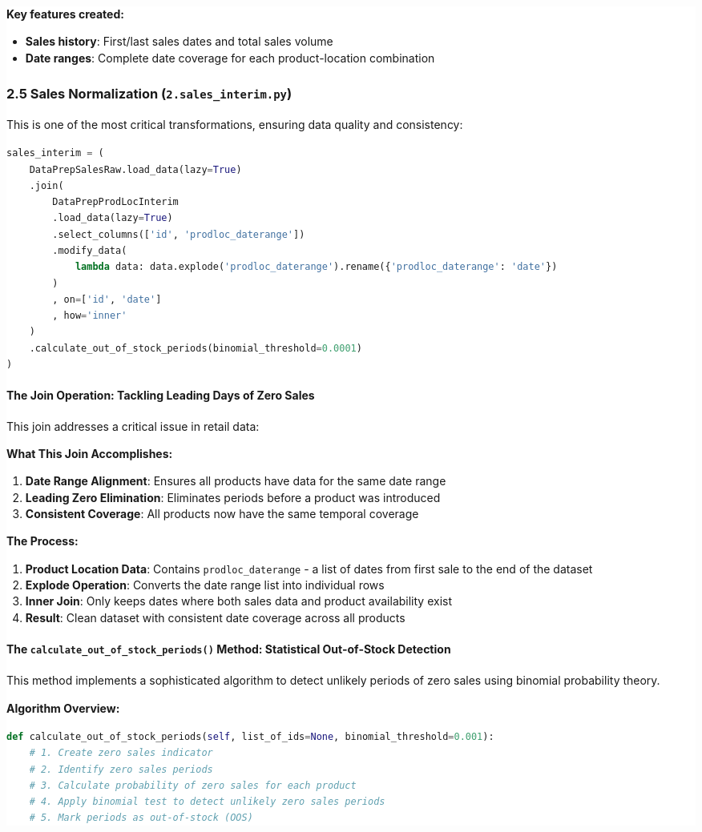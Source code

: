 
**Key features created:**
- **Sales history**: First/last sales dates and total sales volume
- **Date ranges**: Complete date coverage for each product-location combination

### 2.5 Sales Normalization (`2.sales_interim.py`)

This is one of the most critical transformations, ensuring data quality and consistency:

```python
sales_interim = (
    DataPrepSalesRaw.load_data(lazy=True)
    .join(
        DataPrepProdLocInterim
        .load_data(lazy=True)
        .select_columns(['id', 'prodloc_daterange'])
        .modify_data(
            lambda data: data.explode('prodloc_daterange').rename({'prodloc_daterange': 'date'})
        )
        , on=['id', 'date']
        , how='inner'
    )
    .calculate_out_of_stock_periods(binomial_threshold=0.0001)
)
```

#### The Join Operation: Tackling Leading Days of Zero Sales

This join addresses a critical issue in retail data:

**What This Join Accomplishes:**
1. **Date Range Alignment**: Ensures all products have data for the same date range
2. **Leading Zero Elimination**: Eliminates periods before a product was introduced
3. **Consistent Coverage**: All products now have the same temporal coverage

**The Process:**
1. **Product Location Data**: Contains `prodloc_daterange` - a list of dates from first sale to the end of the dataset
2. **Explode Operation**: Converts the date range list into individual rows
3. **Inner Join**: Only keeps dates where both sales data and product availability exist
4. **Result**: Clean dataset with consistent date coverage across all products

#### The `calculate_out_of_stock_periods()` Method: Statistical Out-of-Stock Detection

This method implements a sophisticated algorithm to detect unlikely periods of zero sales using binomial probability theory.

**Algorithm Overview:**
```python
def calculate_out_of_stock_periods(self, list_of_ids=None, binomial_threshold=0.001):
    # 1. Create zero sales indicator
    # 2. Identify zero sales periods
    # 3. Calculate probability of zero sales for each product
    # 4. Apply binomial test to detect unlikely zero sales periods
    # 5. Mark periods as out-of-stock (OOS)
```
